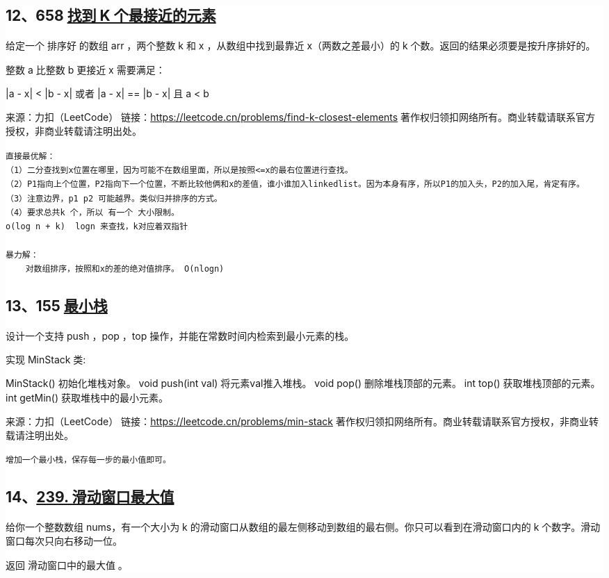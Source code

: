 ## 12、658  [ 找到 K 个最接近的元素](https://leetcode.cn/problems/find-k-closest-elements/)

给定一个 排序好 的数组 arr ，两个整数 k 和 x ，从数组中找到最靠近 x（两数之差最小）的 k 个数。返回的结果必须要是按升序排好的。

整数 a 比整数 b 更接近 x 需要满足：

|a - x| < |b - x| 或者
|a - x| == |b - x| 且 a < b

来源：力扣（LeetCode）
链接：https://leetcode.cn/problems/find-k-closest-elements
著作权归领扣网络所有。商业转载请联系官方授权，非商业转载请注明出处。



````
直接最优解：
（1）二分查找到x位置在哪里，因为可能不在数组里面，所以是按照<=x的最右位置进行查找。
（2）P1指向上个位置，P2指向下一个位置，不断比较他俩和x的差值，谁小谁加入linkedlist。因为本身有序，所以P1的加入头，P2的加入尾，肯定有序。
（3）注意边界，p1 p2 可能越界。类似归并排序的方式。
（4）要求总共k 个，所以 有一个 大小限制。
o(log n + k)  logn 来查找，k对应着双指针

暴力解：
	对数组排序，按照和x的差的绝对值排序。 O(nlogn)
````

## 13、155   [最小栈](https://leetcode.cn/problems/min-stack/)

设计一个支持 push ，pop ，top 操作，并能在常数时间内检索到最小元素的栈。

实现 MinStack 类:

MinStack() 初始化堆栈对象。
void push(int val) 将元素val推入堆栈。
void pop() 删除堆栈顶部的元素。
int top() 获取堆栈顶部的元素。
int getMin() 获取堆栈中的最小元素。

来源：力扣（LeetCode）
链接：https://leetcode.cn/problems/min-stack
著作权归领扣网络所有。商业转载请联系官方授权，非商业转载请注明出处。

````
增加一个最小栈，保存每一步的最小值即可。
````

## 14、[239. 滑动窗口最大值](https://leetcode.cn/problems/sliding-window-maximum/)

给你一个整数数组 nums，有一个大小为 k 的滑动窗口从数组的最左侧移动到数组的最右侧。你只可以看到在滑动窗口内的 k 个数字。滑动窗口每次只向右移动一位。

返回 滑动窗口中的最大值 。

